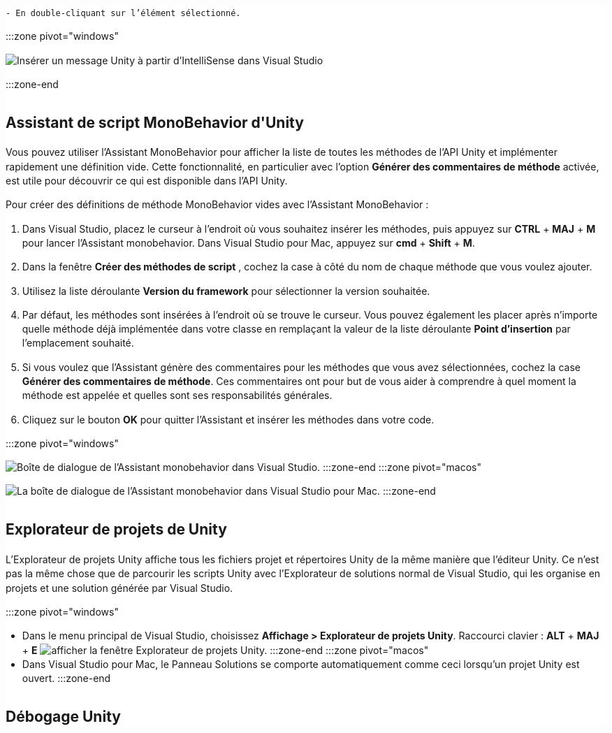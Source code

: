     - En double-cliquant sur l’élément sélectionné.

:::zone pivot="windows"

![Insérer un message Unity à partir d’IntelliSense dans Visual Studio](../media/vs/vstu-intellisense2.png)

:::zone-end

## <a name="unity-monobehavior-scripting-wizard"></a>Assistant de script MonoBehavior d'Unity

Vous pouvez utiliser l’Assistant MonoBehavior pour afficher la liste de toutes les méthodes de l’API Unity et implémenter rapidement une définition vide. Cette fonctionnalité, en particulier avec l’option **Générer des commentaires de méthode** activée, est utile pour découvrir ce qui est disponible dans l’API Unity.

Pour créer des définitions de méthode MonoBehavior vides avec l’Assistant MonoBehavior :

1. Dans Visual Studio, placez le curseur à l’endroit où vous souhaitez insérer les méthodes, puis appuyez sur **CTRL** + **MAJ** + **M** pour lancer l’Assistant monobehavior. Dans Visual Studio pour Mac, appuyez sur **cmd** + **Shift** + **M**.

2. Dans la fenêtre **Créer des méthodes de script** , cochez la case à côté du nom de chaque méthode que vous voulez ajouter.

3. Utilisez la liste déroulante **Version du framework** pour sélectionner la version souhaitée.

4. Par défaut, les méthodes sont insérées à l’endroit où se trouve le curseur. Vous pouvez également les placer après n’importe quelle méthode déjà implémentée dans votre classe en remplaçant la valeur de la liste déroulante **Point d’insertion** par l’emplacement souhaité.

5. Si vous voulez que l’Assistant génère des commentaires pour les méthodes que vous avez sélectionnées, cochez la case **Générer des commentaires de méthode**. Ces commentaires ont pour but de vous aider à comprendre à quel moment la méthode est appelée et quelles sont ses responsabilités générales.

6. Cliquez sur le bouton **OK** pour quitter l’Assistant et insérer les méthodes dans votre code.

:::zone pivot="windows"

![Boîte de dialogue de l’Assistant monobehavior dans Visual Studio.](../media/vs/vstu-monobehavior-wizard.png)
:::zone-end
:::zone pivot="macos"

![La boîte de dialogue de l’Assistant monobehavior dans Visual Studio pour Mac.](../media/vsm/vstu-monobehavior-wizard.png)
:::zone-end   

## <a name="unity-project-explorer"></a>Explorateur de projets de Unity
L’Explorateur de projets Unity affiche tous les fichiers projet et répertoires Unity de la même manière que l’éditeur Unity. Ce n’est pas la même chose que de parcourir les scripts Unity avec l’Explorateur de solutions normal de Visual Studio, qui les organise en projets et une solution générée par Visual Studio.

:::zone pivot="windows"
- Dans le menu principal de Visual Studio, choisissez **Affichage > Explorateur de projets Unity**. Raccourci clavier : **ALT** + **MAJ** + **E** 
 ![ afficher la fenêtre Explorateur de projets Unity.](../media/vs/unity-project-explorer.png)
:::zone-end
:::zone pivot="macos"
- Dans Visual Studio pour Mac, le Panneau Solutions se comporte automatiquement comme ceci lorsqu’un projet Unity est ouvert.
:::zone-end
## <a name="unity-debugging"></a>Débogage Unity
